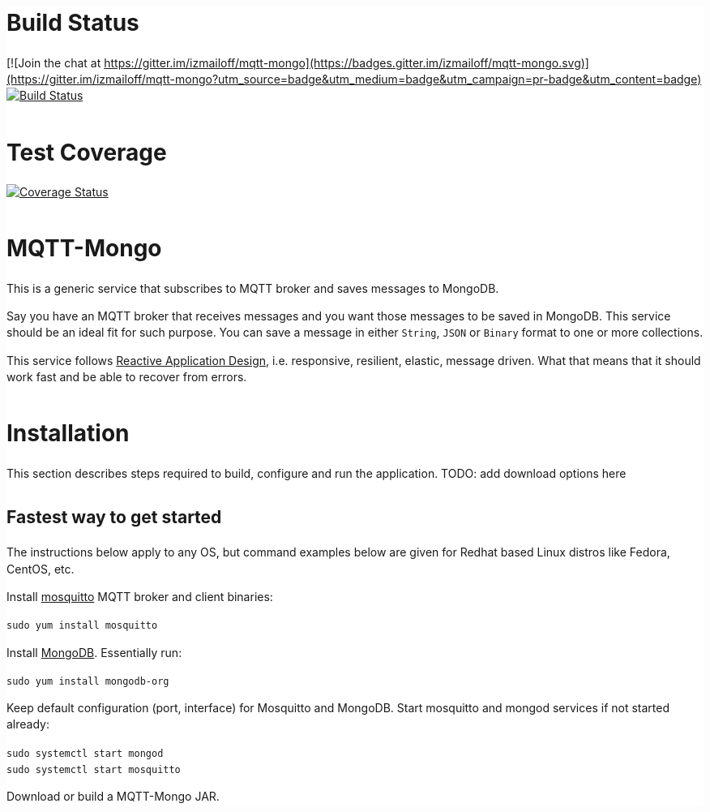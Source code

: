 # Build Status

[![Join the chat at https://gitter.im/izmailoff/mqtt-mongo](https://badges.gitter.im/izmailoff/mqtt-mongo.svg)](https://gitter.im/izmailoff/mqtt-mongo?utm_source=badge&utm_medium=badge&utm_campaign=pr-badge&utm_content=badge)
[![Build Status](https://travis-ci.org/izmailoff/mqtt-mongo.png?branch=master)](https://travis-ci.org/izmailoff/mqtt-mongo)

# Test Coverage
[![Coverage Status](https://coveralls.io/repos/izmailoff/mqtt-mongo/badge.svg?branch=master)](https://coveralls.io/r/izmailoff/mqtt-mongo?branch=master)
	
# MQTT-Mongo
This is a generic service that subscribes to MQTT broker and saves messages to MongoDB.

Say you have an MQTT broker that receives messages and you want those messages to be saved
in MongoDB. This service should be an ideal fit for such purpose. You can save a message in either
`String`, `JSON` or `Binary` format to one or more collections.

This service follows [Reactive Application Design](http://www.reactivemanifesto.org), i.e. responsive,
resilient, elastic, message driven. What that means that it should work fast and be able to recover from errors.

# Installation
This section describes steps required to build, configure and run the application.
TODO: add download options here

## Fastest way to get started
The instructions below apply to any OS, but command examples below are given for Redhat
based Linux distros like Fedora, CentOS, etc.

Install [mosquitto](http://mosquitto.org/download/) MQTT broker and client binaries:

    sudo yum install mosquitto

Install [MongoDB](http://docs.mongodb.org/manual/tutorial/install-mongodb-on-red-hat-centos-or-fedora-linux/).
Essentially run:

    sudo yum install mongodb-org

Keep default configuration (port, interface) for Mosquitto and MongoDB.
Start mosquitto and mongod services if not started already:

    sudo systemctl start mongod
    sudo systemctl start mosquitto

Download or build a MQTT-Mongo JAR.
